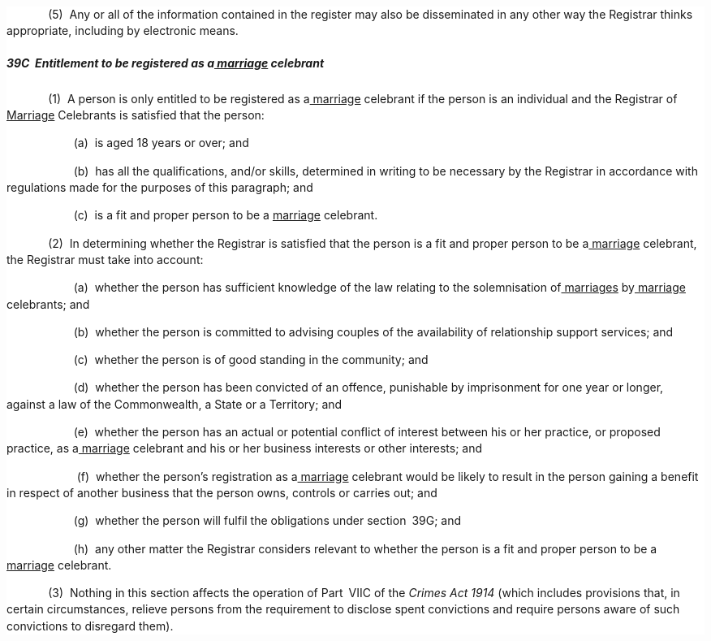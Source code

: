              (5)  Any or all of the information contained
in the register may also be disseminated in any other way the Registrar thinks
appropriate, including by electronic means.

##### <a id="39C"></a>39C  Entitlement to be registered as a[ marriage](#marriag) celebrant

             (1)  A person is only entitled to be
registered as a[ marriage](#marriag) celebrant if the person is an individual and the
Registrar of[ Marriage](#marriag) Celebrants is satisfied that the person:

                     (a)  is aged 18 years or over; and

                     (b)  has all the qualifications, and/or
skills, determined in writing to be necessary by the Registrar in accordance
with regulations made for the purposes of this paragraph; and

                     (c)  is a fit and proper person to be a
[
marriage](#marriag) celebrant.

             (2)  In determining
whether the Registrar is satisfied that the person is a fit and proper person
to be a[ marriage](#marriag) celebrant, the Registrar must take into account:

                     (a)  whether the person has sufficient
knowledge of the law relating to the solemnisation of[ marriages](#marriag) by[ marriage](#marriag)
celebrants; and

                     (b)  whether the person is committed to
advising couples of the availability of relationship support services; and

                     (c)  whether the person is of good
standing in the community; and

                     (d)  whether the person has been
convicted of an offence, punishable by imprisonment for one year or longer,
against a law of the Commonwealth, a State or a Territory; and

                     (e)  whether the person has an actual
or potential conflict of interest between his or her practice, or proposed
practice, as a[ marriage](#marriag) celebrant and his or her business interests or other
interests; and

                      (f)  whether the person’s registration
as a[ marriage](#marriag) celebrant would be likely to result in the person gaining a
benefit in respect of another business that the person owns, controls or
carries out; and

                     (g)  whether the person will fulfil the
obligations under section 39G; and

                     (h)  any other matter the Registrar
considers relevant to whether the person is a fit and proper person to be a
[
marriage](#marriag) celebrant.

             (3)  Nothing in this section affects the
operation of Part VIIC of the _Crimes Act 1914_ (which includes
provisions that, in certain circumstances, relieve persons from the requirement
to disclose spent convictions and require persons aware of such convictions to
disregard them).
